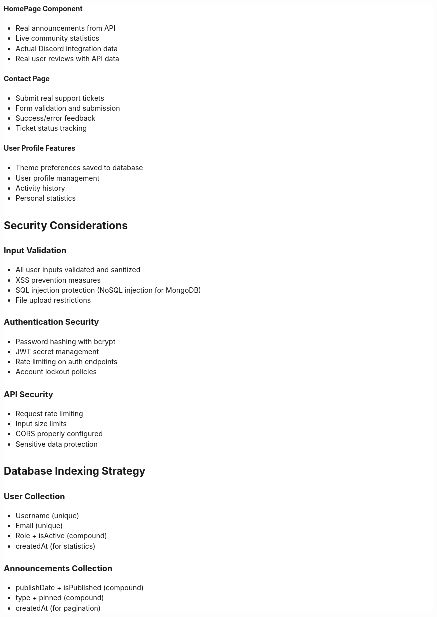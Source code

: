 #### HomePage Component
- Real announcements from API
- Live community statistics
- Actual Discord integration data
- Real user reviews with API data

#### Contact Page
- Submit real support tickets
- Form validation and submission
- Success/error feedback
- Ticket status tracking

#### User Profile Features
- Theme preferences saved to database
- User profile management
- Activity history
- Personal statistics

## Security Considerations

### Input Validation
- All user inputs validated and sanitized
- XSS prevention measures
- SQL injection protection (NoSQL injection for MongoDB)
- File upload restrictions

### Authentication Security
- Password hashing with bcrypt
- JWT secret management
- Rate limiting on auth endpoints
- Account lockout policies

### API Security
- Request rate limiting
- Input size limits
- CORS properly configured
- Sensitive data protection

## Database Indexing Strategy

### User Collection
- Username (unique)
- Email (unique)  
- Role + isActive (compound)
- createdAt (for statistics)

### Announcements Collection
- publishDate + isPublished (compound)
- type + pinned (compound)
- createdAt (for pagination)
